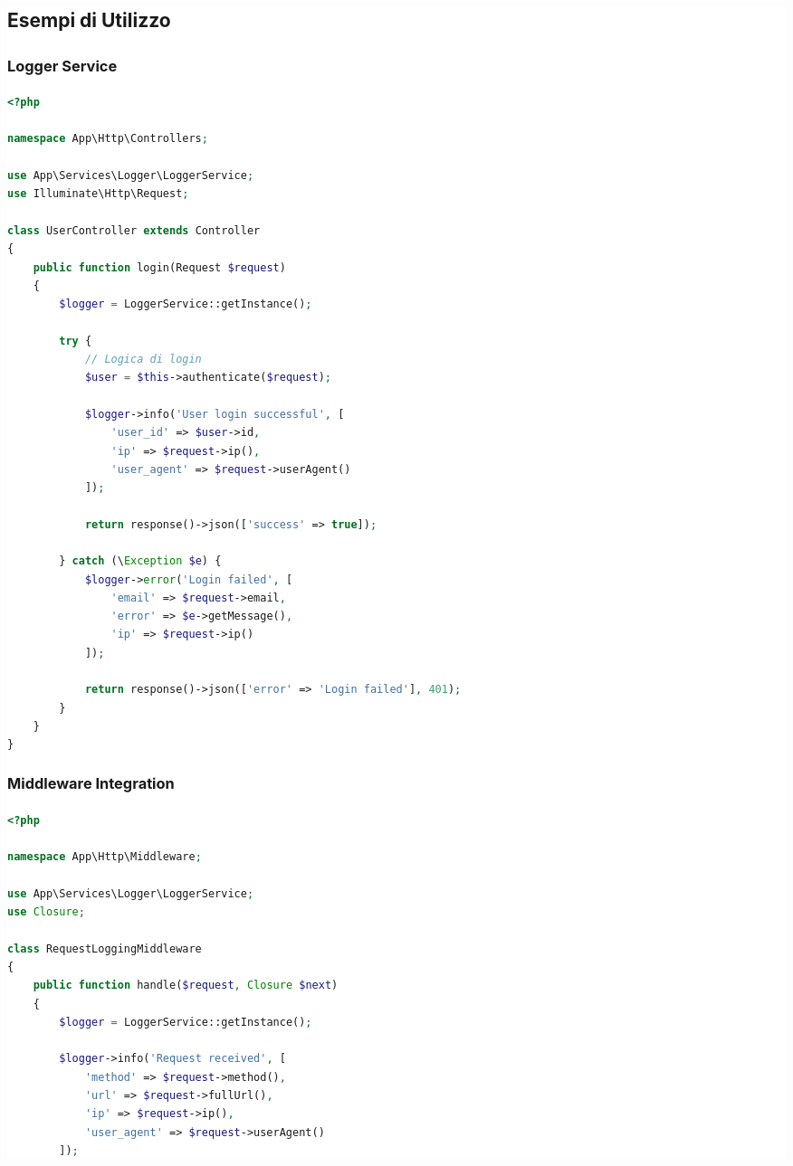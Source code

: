 ## Esempi di Utilizzo

### Logger Service
```php
<?php

namespace App\Http\Controllers;

use App\Services\Logger\LoggerService;
use Illuminate\Http\Request;

class UserController extends Controller
{
    public function login(Request $request)
    {
        $logger = LoggerService::getInstance();
        
        try {
            // Logica di login
            $user = $this->authenticate($request);
            
            $logger->info('User login successful', [
                'user_id' => $user->id,
                'ip' => $request->ip(),
                'user_agent' => $request->userAgent()
            ]);
            
            return response()->json(['success' => true]);
            
        } catch (\Exception $e) {
            $logger->error('Login failed', [
                'email' => $request->email,
                'error' => $e->getMessage(),
                'ip' => $request->ip()
            ]);
            
            return response()->json(['error' => 'Login failed'], 401);
        }
    }
}
```

### Middleware Integration
```php
<?php

namespace App\Http\Middleware;

use App\Services\Logger\LoggerService;
use Closure;

class RequestLoggingMiddleware
{
    public function handle($request, Closure $next)
    {
        $logger = LoggerService::getInstance();
        
        $logger->info('Request received', [
            'method' => $request->method(),
            'url' => $request->fullUrl(),
            'ip' => $request->ip(),
            'user_agent' => $request->userAgent()
        ]);
```